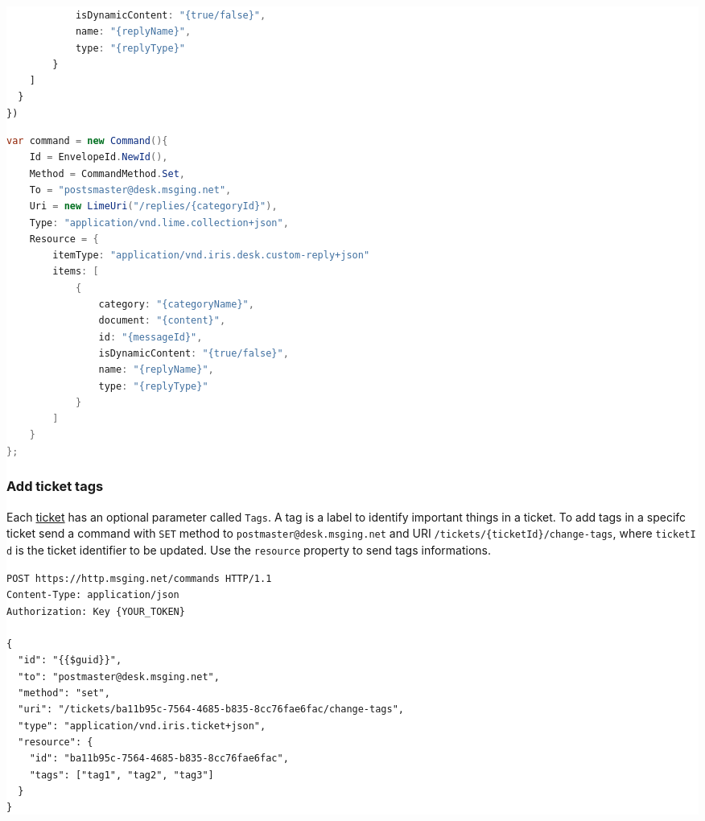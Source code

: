 ```javascript
			isDynamicContent: "{true/false}",
			name: "{replyName}",
			type: "{replyType}"
	  	}
  	]
  }
})
```

```csharp
var command = new Command(){
    Id = EnvelopeId.NewId(),
    Method = CommandMethod.Set,
    To = "postsmaster@desk.msging.net",
    Uri = new LimeUri("/replies/{categoryId}"),
    Type: "application/vnd.lime.collection+json",
    Resource = {
        itemType: "application/vnd.iris.desk.custom-reply+json"
        items: [
            {
                category: "{categoryName}",
                document: "{content}",
                id: "{messageId}",
                isDynamicContent: "{true/false}",
                name: "{replyName}",
                type: "{replyType}"
            }
        ]
    }
};
```

### Add ticket tags

Each [ticket](/#ticket) has an optional parameter called `Tags`. A tag is a label to identify important things in a ticket.
To add tags in a specifc ticket send a command with `SET` method to `postmaster@desk.msging.net` and URI `/tickets/{ticketId}/change-tags`, where `ticketId` is the ticket identifier to be updated. Use the `resource` property to send tags informations.

```http
POST https://http.msging.net/commands HTTP/1.1
Content-Type: application/json
Authorization: Key {YOUR_TOKEN}

{
  "id": "{{$guid}}",
  "to": "postmaster@desk.msging.net",
  "method": "set",
  "uri": "/tickets/ba11b95c-7564-4685-b835-8cc76fae6fac/change-tags",
  "type": "application/vnd.iris.ticket+json",
  "resource": {
    "id": "ba11b95c-7564-4685-b835-8cc76fae6fac",
    "tags": ["tag1", "tag2", "tag3"]
  }
}
```
